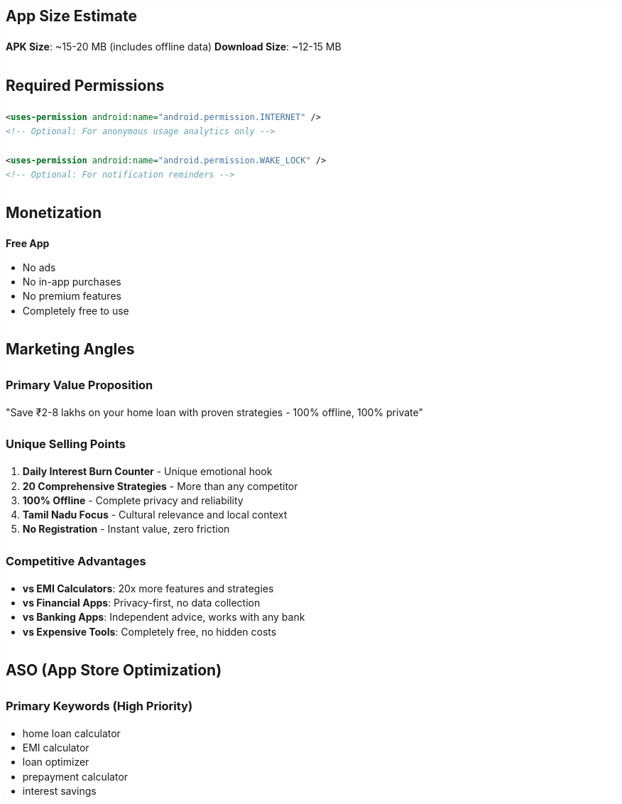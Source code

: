 ## App Size Estimate
**APK Size**: ~15-20 MB (includes offline data)
**Download Size**: ~12-15 MB

## Required Permissions
```xml
<uses-permission android:name="android.permission.INTERNET" /> 
<!-- Optional: For anonymous usage analytics only -->

<uses-permission android:name="android.permission.WAKE_LOCK" />
<!-- Optional: For notification reminders -->
```

## Monetization
**Free App**
- No ads
- No in-app purchases  
- No premium features
- Completely free to use

## Marketing Angles

### Primary Value Proposition
"Save ₹2-8 lakhs on your home loan with proven strategies - 100% offline, 100% private"

### Unique Selling Points
1. **Daily Interest Burn Counter** - Unique emotional hook
2. **20 Comprehensive Strategies** - More than any competitor
3. **100% Offline** - Complete privacy and reliability  
4. **Tamil Nadu Focus** - Cultural relevance and local context
5. **No Registration** - Instant value, zero friction

### Competitive Advantages
- **vs EMI Calculators**: 20x more features and strategies
- **vs Financial Apps**: Privacy-first, no data collection
- **vs Banking Apps**: Independent advice, works with any bank
- **vs Expensive Tools**: Completely free, no hidden costs

## ASO (App Store Optimization)

### Primary Keywords (High Priority)
- home loan calculator
- EMI calculator  
- loan optimizer
- prepayment calculator
- interest savings
